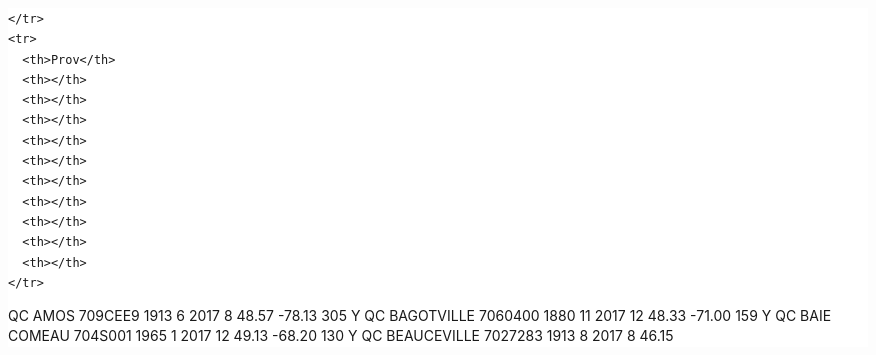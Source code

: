     </tr>
    <tr>
      <th>Prov</th>
      <th></th>
      <th></th>
      <th></th>
      <th></th>
      <th></th>
      <th></th>
      <th></th>
      <th></th>
      <th></th>
      <th></th>
    </tr>
  </thead>
  <tbody>
    <tr>
      <th>QC</th>
      <td>AMOS</td>
      <td>709CEE9</td>
      <td>1913</td>
      <td>6</td>
      <td>2017</td>
      <td>8</td>
      <td>48.57</td>
      <td>-78.13</td>
      <td>305</td>
      <td>Y</td>
    </tr>
    <tr>
      <th>QC</th>
      <td>BAGOTVILLE</td>
      <td>7060400</td>
      <td>1880</td>
      <td>11</td>
      <td>2017</td>
      <td>12</td>
      <td>48.33</td>
      <td>-71.00</td>
      <td>159</td>
      <td>Y</td>
    </tr>
    <tr>
      <th>QC</th>
      <td>BAIE COMEAU</td>
      <td>704S001</td>
      <td>1965</td>
      <td>1</td>
      <td>2017</td>
      <td>12</td>
      <td>49.13</td>
      <td>-68.20</td>
      <td>130</td>
      <td>Y</td>
    </tr>
    <tr>
      <th>QC</th>
      <td>BEAUCEVILLE</td>
      <td>7027283</td>
      <td>1913</td>
      <td>8</td>
      <td>2017</td>
      <td>8</td>
      <td>46.15</td>